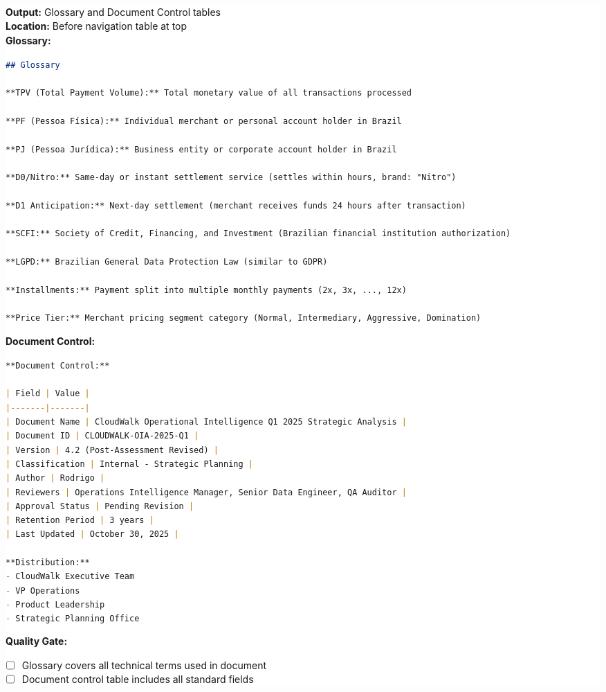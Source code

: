 **Output:** Glossary and Document Control tables  
**Location:** Before navigation table at top  
**Glossary:**
```markdown
## Glossary

**TPV (Total Payment Volume):** Total monetary value of all transactions processed

**PF (Pessoa Física):** Individual merchant or personal account holder in Brazil

**PJ (Pessoa Jurídica):** Business entity or corporate account holder in Brazil

**D0/Nitro:** Same-day or instant settlement service (settles within hours, brand: "Nitro")

**D1 Anticipation:** Next-day settlement (merchant receives funds 24 hours after transaction)

**SCFI:** Society of Credit, Financing, and Investment (Brazilian financial institution authorization)

**LGPD:** Brazilian General Data Protection Law (similar to GDPR)

**Installments:** Payment split into multiple monthly payments (2x, 3x, ..., 12x)

**Price Tier:** Merchant pricing segment category (Normal, Intermediary, Aggressive, Domination)
```

**Document Control:**
```markdown
**Document Control:**

| Field | Value |
|-------|-------|
| Document Name | CloudWalk Operational Intelligence Q1 2025 Strategic Analysis |
| Document ID | CLOUDWALK-OIA-2025-Q1 |
| Version | 4.2 (Post-Assessment Revised) |
| Classification | Internal - Strategic Planning |
| Author | Rodrigo |
| Reviewers | Operations Intelligence Manager, Senior Data Engineer, QA Auditor |
| Approval Status | Pending Revision |
| Retention Period | 3 years |
| Last Updated | October 30, 2025 |

**Distribution:**
- CloudWalk Executive Team
- VP Operations
- Product Leadership
- Strategic Planning Office
```

**Quality Gate:**
- [ ] Glossary covers all technical terms used in document
- [ ] Document control table includes all standard fields
